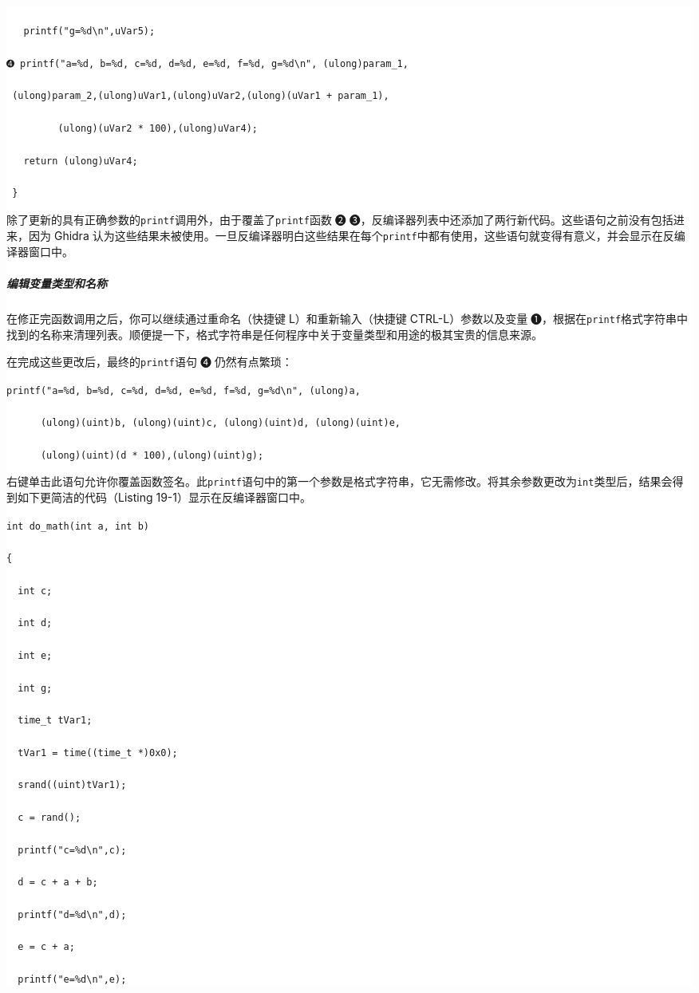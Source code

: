 ```

   printf("g=%d\n",uVar5);

➍ printf("a=%d, b=%d, c=%d, d=%d, e=%d, f=%d, g=%d\n", (ulong)param_1,

 (ulong)param_2,(ulong)uVar1,(ulong)uVar2,(ulong)(uVar1 + param_1),

         (ulong)(uVar2 * 100),(ulong)uVar4);

   return (ulong)uVar4;

 }
```

除了更新的具有正确参数的`printf`调用外，由于覆盖了`printf`函数 ➋ ➌，反编译器列表中还添加了两行新代码。这些语句之前没有包括进来，因为 Ghidra 认为这些结果未被使用。一旦反编译器明白这些结果在每个`printf`中都有使用，这些语句就变得有意义，并会显示在反编译器窗口中。

##### **编辑变量类型和名称**

在修正完函数调用之后，你可以继续通过重命名（快捷键 L）和重新输入（快捷键 CTRL-L）参数以及变量 ➊，根据在`printf`格式字符串中找到的名称来清理列表。顺便提一下，格式字符串是任何程序中关于变量类型和用途的极其宝贵的信息来源。

在完成这些更改后，最终的`printf`语句 ➍ 仍然有点繁琐：

```
printf("a=%d, b=%d, c=%d, d=%d, e=%d, f=%d, g=%d\n", (ulong)a,

      (ulong)(uint)b, (ulong)(uint)c, (ulong)(uint)d, (ulong)(uint)e,

      (ulong)(uint)(d * 100),(ulong)(uint)g);
```

右键单击此语句允许你覆盖函数签名。此`printf`语句中的第一个参数是格式字符串，它无需修改。将其余参数更改为`int`类型后，结果会得到如下更简洁的代码（Listing 19-1）显示在反编译器窗口中。

```
int do_math(int a, int b)

{

  int c;

  int d;

  int e;

  int g;

  time_t tVar1;

  tVar1 = time((time_t *)0x0);

  srand((uint)tVar1);

  c = rand();

  printf("c=%d\n",c);

  d = c + a + b;

  printf("d=%d\n",d);

  e = c + a;

  printf("e=%d\n",e);

```